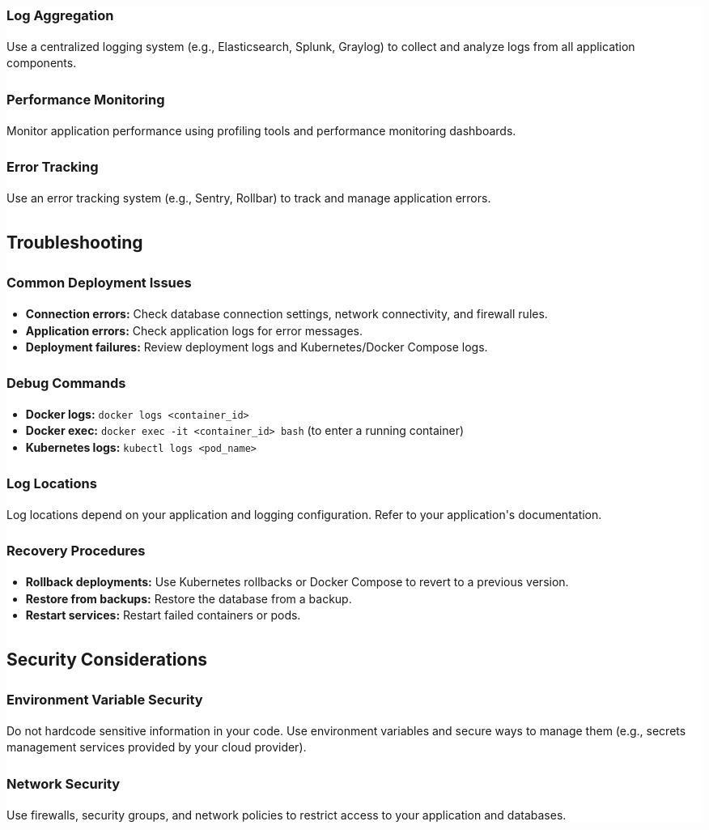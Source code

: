 ### Log Aggregation

Use a centralized logging system (e.g., Elasticsearch, Splunk, Graylog) to collect and analyze logs from all application components.

### Performance Monitoring

Monitor application performance using profiling tools and performance monitoring dashboards.

### Error Tracking

Use an error tracking system (e.g., Sentry, Rollbar) to track and manage application errors.


## Troubleshooting

### Common Deployment Issues

* **Connection errors:** Check database connection settings, network connectivity, and firewall rules.
* **Application errors:** Check application logs for error messages.
* **Deployment failures:** Review deployment logs and Kubernetes/Docker Compose logs.

### Debug Commands

* **Docker logs:** `docker logs <container_id>`
* **Docker exec:** `docker exec -it <container_id> bash` (to enter a running container)
* **Kubernetes logs:** `kubectl logs <pod_name>`

### Log Locations

Log locations depend on your application and logging configuration.  Refer to your application's documentation.

### Recovery Procedures

* **Rollback deployments:** Use Kubernetes rollbacks or Docker Compose to revert to a previous version.
* **Restore from backups:** Restore the database from a backup.
* **Restart services:** Restart failed containers or pods.


## Security Considerations

### Environment Variable Security

Do not hardcode sensitive information in your code. Use environment variables and secure ways to manage them (e.g., secrets management services provided by your cloud provider).

### Network Security

Use firewalls, security groups, and network policies to restrict access to your application and databases.
